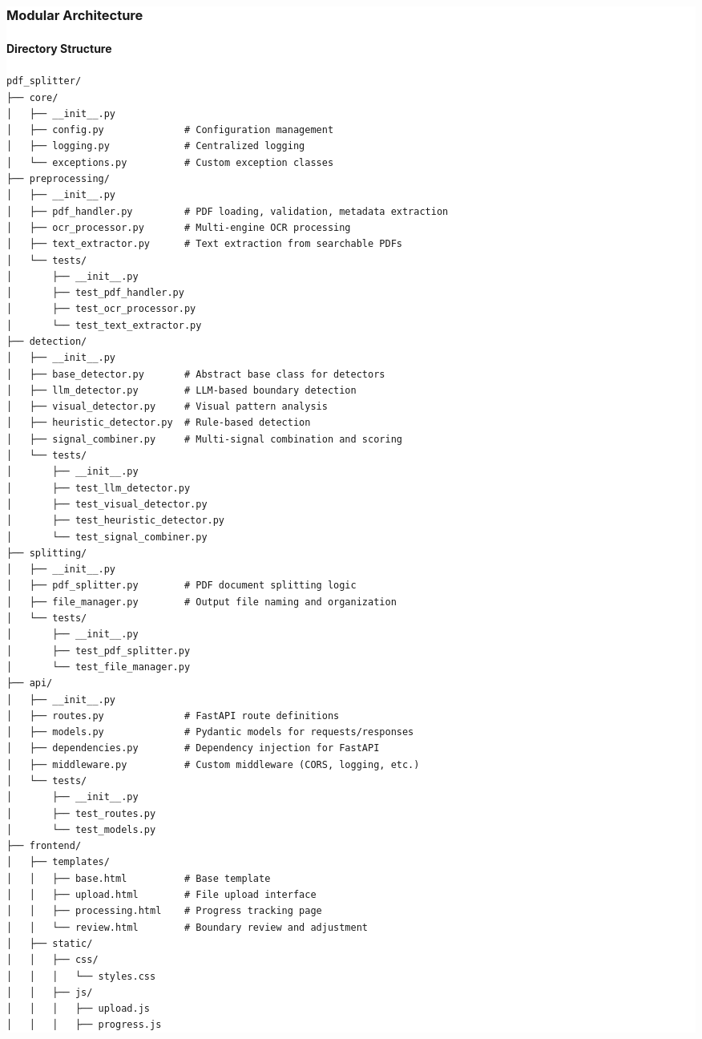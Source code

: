 ### Modular Architecture

#### Directory Structure
```
pdf_splitter/
├── core/
│   ├── __init__.py
│   ├── config.py              # Configuration management
│   ├── logging.py             # Centralized logging
│   └── exceptions.py          # Custom exception classes
├── preprocessing/
│   ├── __init__.py
│   ├── pdf_handler.py         # PDF loading, validation, metadata extraction
│   ├── ocr_processor.py       # Multi-engine OCR processing
│   ├── text_extractor.py      # Text extraction from searchable PDFs
│   └── tests/
│       ├── __init__.py
│       ├── test_pdf_handler.py
│       ├── test_ocr_processor.py
│       └── test_text_extractor.py
├── detection/
│   ├── __init__.py
│   ├── base_detector.py       # Abstract base class for detectors
│   ├── llm_detector.py        # LLM-based boundary detection
│   ├── visual_detector.py     # Visual pattern analysis
│   ├── heuristic_detector.py  # Rule-based detection
│   ├── signal_combiner.py     # Multi-signal combination and scoring
│   └── tests/
│       ├── __init__.py
│       ├── test_llm_detector.py
│       ├── test_visual_detector.py
│       ├── test_heuristic_detector.py
│       └── test_signal_combiner.py
├── splitting/
│   ├── __init__.py
│   ├── pdf_splitter.py        # PDF document splitting logic
│   ├── file_manager.py        # Output file naming and organization
│   └── tests/
│       ├── __init__.py
│       ├── test_pdf_splitter.py
│       └── test_file_manager.py
├── api/
│   ├── __init__.py
│   ├── routes.py              # FastAPI route definitions
│   ├── models.py              # Pydantic models for requests/responses
│   ├── dependencies.py        # Dependency injection for FastAPI
│   ├── middleware.py          # Custom middleware (CORS, logging, etc.)
│   └── tests/
│       ├── __init__.py
│       ├── test_routes.py
│       └── test_models.py
├── frontend/
│   ├── templates/
│   │   ├── base.html          # Base template
│   │   ├── upload.html        # File upload interface
│   │   ├── processing.html    # Progress tracking page
│   │   └── review.html        # Boundary review and adjustment
│   ├── static/
│   │   ├── css/
│   │   │   └── styles.css
│   │   ├── js/
│   │   │   ├── upload.js
│   │   │   ├── progress.js
```